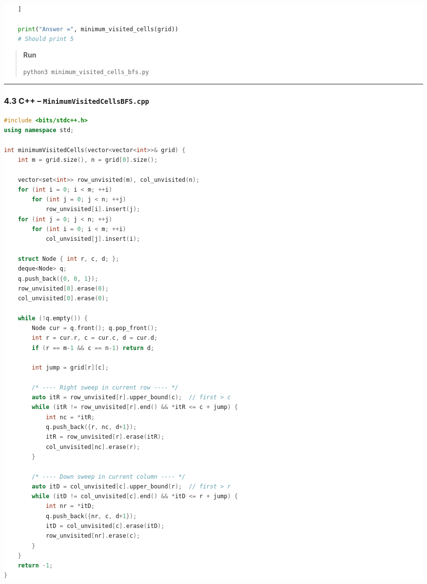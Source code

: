 ```python
    ]

    print("Answer =", minimum_visited_cells(grid))
    # Should print 5
```

> **Run**  
> ```bash
> python3 minimum_visited_cells_bfs.py
> ```

---

### 4.3  C++ – `MinimumVisitedCellsBFS.cpp`

```cpp
#include <bits/stdc++.h>
using namespace std;

int minimumVisitedCells(vector<vector<int>>& grid) {
    int m = grid.size(), n = grid[0].size();

    vector<set<int>> row_unvisited(m), col_unvisited(n);
    for (int i = 0; i < m; ++i)
        for (int j = 0; j < n; ++j)
            row_unvisited[i].insert(j);
    for (int j = 0; j < n; ++j)
        for (int i = 0; i < m; ++i)
            col_unvisited[j].insert(i);

    struct Node { int r, c, d; };
    deque<Node> q;
    q.push_back({0, 0, 1});
    row_unvisited[0].erase(0);
    col_unvisited[0].erase(0);

    while (!q.empty()) {
        Node cur = q.front(); q.pop_front();
        int r = cur.r, c = cur.c, d = cur.d;
        if (r == m-1 && c == n-1) return d;

        int jump = grid[r][c];

        /* ---- Right sweep in current row ---- */
        auto itR = row_unvisited[r].upper_bound(c);  // first > c
        while (itR != row_unvisited[r].end() && *itR <= c + jump) {
            int nc = *itR;
            q.push_back({r, nc, d+1});
            itR = row_unvisited[r].erase(itR);
            col_unvisited[nc].erase(r);
        }

        /* ---- Down sweep in current column ---- */
        auto itD = col_unvisited[c].upper_bound(r);  // first > r
        while (itD != col_unvisited[c].end() && *itD <= r + jump) {
            int nr = *itD;
            q.push_back({nr, c, d+1});
            itD = col_unvisited[c].erase(itD);
            row_unvisited[nr].erase(c);
        }
    }
    return -1;
}

```